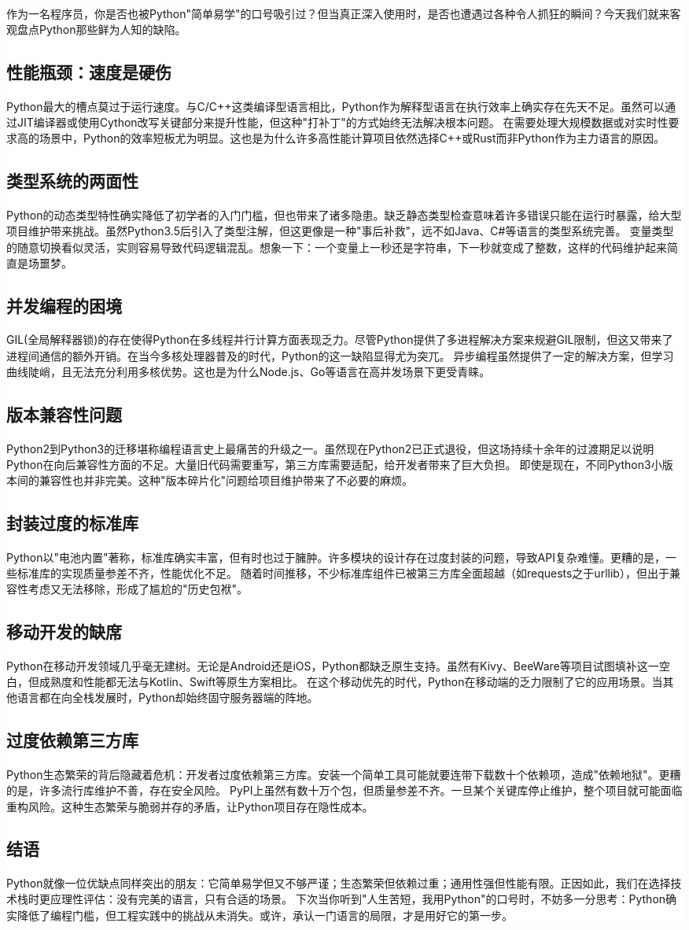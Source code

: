作为一名程序员，你是否也被Python"简单易学"的口号吸引过？但当真正深入使用时，是否也遭遇过各种令人抓狂的瞬间？今天我们就来客观盘点Python那些鲜为人知的缺陷。

## 性能瓶颈：速度是硬伤
Python最大的槽点莫过于运行速度。与C/C++这类编译型语言相比，Python作为解释型语言在执行效率上确实存在先天不足。虽然可以通过JIT编译器或使用Cython改写关键部分来提升性能，但这种"打补丁"的方式始终无法解决根本问题。
在需要处理大规模数据或对实时性要求高的场景中，Python的效率短板尤为明显。这也是为什么许多高性能计算项目依然选择C++或Rust而非Python作为主力语言的原因。


## 类型系统的两面性
Python的动态类型特性确实降低了初学者的入门门槛，但也带来了诸多隐患。缺乏静态类型检查意味着许多错误只能在运行时暴露，给大型项目维护带来挑战。虽然Python3.5后引入了类型注解，但这更像是一种"事后补救"，远不如Java、C#等语言的类型系统完善。
变量类型的随意切换看似灵活，实则容易导致代码逻辑混乱。想象一下：一个变量上一秒还是字符串，下一秒就变成了整数，这样的代码维护起来简直是场噩梦。

## 并发编程的困境
GIL(全局解释器锁)的存在使得Python在多线程并行计算方面表现乏力。尽管Python提供了多进程解决方案来规避GIL限制，但这又带来了进程间通信的额外开销。在当今多核处理器普及的时代，Python的这一缺陷显得尤为突兀。
异步编程虽然提供了一定的解决方案，但学习曲线陡峭，且无法充分利用多核优势。这也是为什么Node.js、Go等语言在高并发场景下更受青睐。

## 版本兼容性问题
Python2到Python3的迁移堪称编程语言史上最痛苦的升级之一。虽然现在Python2已正式退役，但这场持续十余年的过渡期足以说明Python在向后兼容性方面的不足。大量旧代码需要重写，第三方库需要适配，给开发者带来了巨大负担。
即使是现在，不同Python3小版本间的兼容性也并非完美。这种"版本碎片化"问题给项目维护带来了不必要的麻烦。

## 封装过度的标准库
Python以"电池内置"著称，标准库确实丰富，但有时也过于臃肿。许多模块的设计存在过度封装的问题，导致API复杂难懂。更糟的是，一些标准库的实现质量参差不齐，性能优化不足。
随着时间推移，不少标准库组件已被第三方库全面超越（如requests之于urllib），但出于兼容性考虑又无法移除，形成了尴尬的"历史包袱"。

## 移动开发的缺席
Python在移动开发领域几乎毫无建树。无论是Android还是iOS，Python都缺乏原生支持。虽然有Kivy、BeeWare等项目试图填补这一空白，但成熟度和性能都无法与Kotlin、Swift等原生方案相比。
在这个移动优先的时代，Python在移动端的乏力限制了它的应用场景。当其他语言都在向全栈发展时，Python却始终固守服务器端的阵地。

## 过度依赖第三方库
Python生态繁荣的背后隐藏着危机：开发者过度依赖第三方库。安装一个简单工具可能就要连带下载数十个依赖项，造成"依赖地狱"。更糟的是，许多流行库维护不善，存在安全风险。
PyPI上虽然有数十万个包，但质量参差不齐。一旦某个关键库停止维护，整个项目就可能面临重构风险。这种生态繁荣与脆弱并存的矛盾，让Python项目存在隐性成本。

## 结语
Python就像一位优缺点同样突出的朋友：它简单易学但又不够严谨；生态繁荣但依赖过重；通用性强但性能有限。正因如此，我们在选择技术栈时更应理性评估：没有完美的语言，只有合适的场景。
下次当你听到"人生苦短，我用Python"的口号时，不妨多一分思考：Python确实降低了编程门槛，但工程实践中的挑战从未消失。或许，承认一门语言的局限，才是用好它的第一步。
